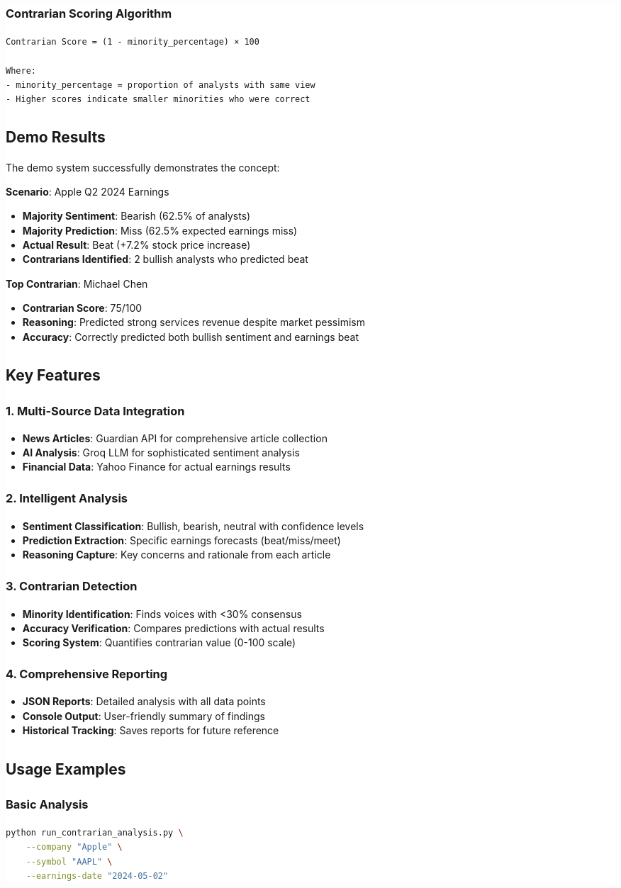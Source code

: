 ### Contrarian Scoring Algorithm

```
Contrarian Score = (1 - minority_percentage) × 100

Where:
- minority_percentage = proportion of analysts with same view
- Higher scores indicate smaller minorities who were correct
```

## Demo Results

The demo system successfully demonstrates the concept:

**Scenario**: Apple Q2 2024 Earnings
- **Majority Sentiment**: Bearish (62.5% of analysts)
- **Majority Prediction**: Miss (62.5% expected earnings miss)
- **Actual Result**: Beat (+7.2% stock price increase)
- **Contrarians Identified**: 2 bullish analysts who predicted beat

**Top Contrarian**: Michael Chen
- **Contrarian Score**: 75/100
- **Reasoning**: Predicted strong services revenue despite market pessimism
- **Accuracy**: Correctly predicted both bullish sentiment and earnings beat

## Key Features

### 1. Multi-Source Data Integration
- **News Articles**: Guardian API for comprehensive article collection
- **AI Analysis**: Groq LLM for sophisticated sentiment analysis
- **Financial Data**: Yahoo Finance for actual earnings results

### 2. Intelligent Analysis
- **Sentiment Classification**: Bullish, bearish, neutral with confidence levels
- **Prediction Extraction**: Specific earnings forecasts (beat/miss/meet)
- **Reasoning Capture**: Key concerns and rationale from each article

### 3. Contrarian Detection
- **Minority Identification**: Finds voices with <30% consensus
- **Accuracy Verification**: Compares predictions with actual results
- **Scoring System**: Quantifies contrarian value (0-100 scale)

### 4. Comprehensive Reporting
- **JSON Reports**: Detailed analysis with all data points
- **Console Output**: User-friendly summary of findings
- **Historical Tracking**: Saves reports for future reference

## Usage Examples

### Basic Analysis
```bash
python run_contrarian_analysis.py \
    --company "Apple" \
    --symbol "AAPL" \
    --earnings-date "2024-05-02"
```
